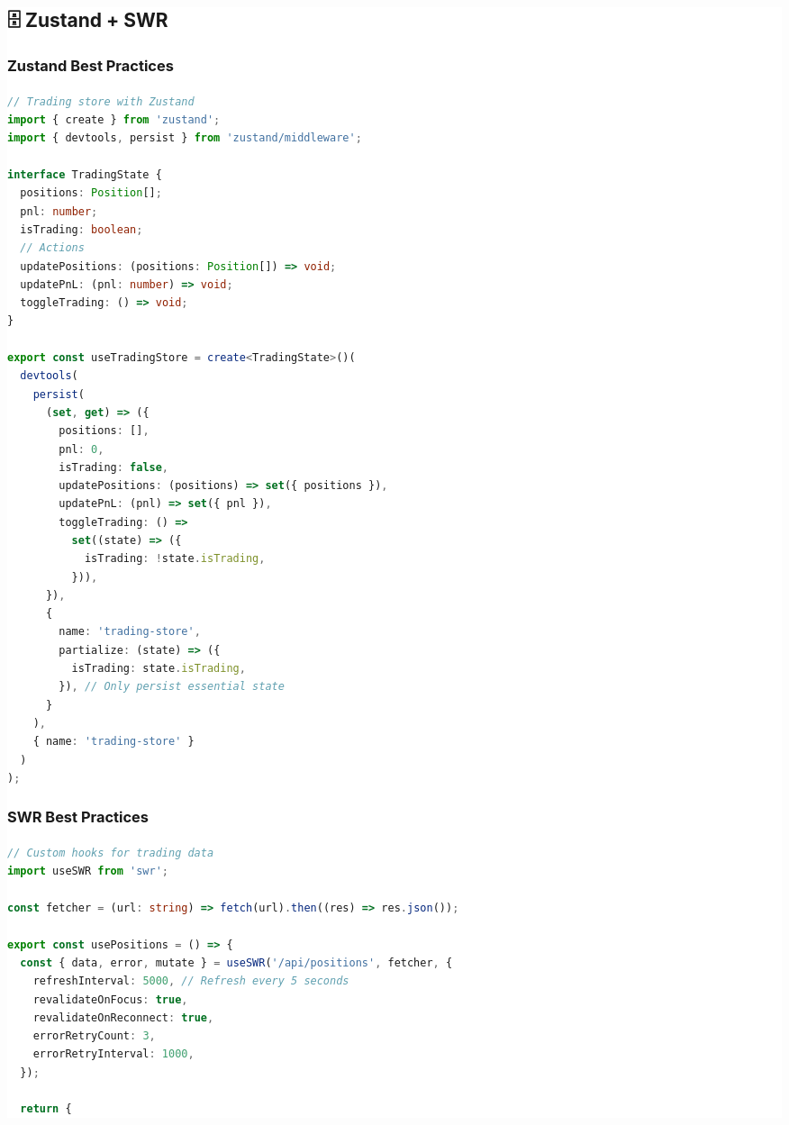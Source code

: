 
## 🗄️ **Zustand + SWR**

### **Zustand Best Practices**

```typescript
// Trading store with Zustand
import { create } from 'zustand';
import { devtools, persist } from 'zustand/middleware';

interface TradingState {
  positions: Position[];
  pnl: number;
  isTrading: boolean;
  // Actions
  updatePositions: (positions: Position[]) => void;
  updatePnL: (pnl: number) => void;
  toggleTrading: () => void;
}

export const useTradingStore = create<TradingState>()(
  devtools(
    persist(
      (set, get) => ({
        positions: [],
        pnl: 0,
        isTrading: false,
        updatePositions: (positions) => set({ positions }),
        updatePnL: (pnl) => set({ pnl }),
        toggleTrading: () =>
          set((state) => ({
            isTrading: !state.isTrading,
          })),
      }),
      {
        name: 'trading-store',
        partialize: (state) => ({
          isTrading: state.isTrading,
        }), // Only persist essential state
      }
    ),
    { name: 'trading-store' }
  )
);
```

### **SWR Best Practices**

```typescript
// Custom hooks for trading data
import useSWR from 'swr';

const fetcher = (url: string) => fetch(url).then((res) => res.json());

export const usePositions = () => {
  const { data, error, mutate } = useSWR('/api/positions', fetcher, {
    refreshInterval: 5000, // Refresh every 5 seconds
    revalidateOnFocus: true,
    revalidateOnReconnect: true,
    errorRetryCount: 3,
    errorRetryInterval: 1000,
  });

  return {
```